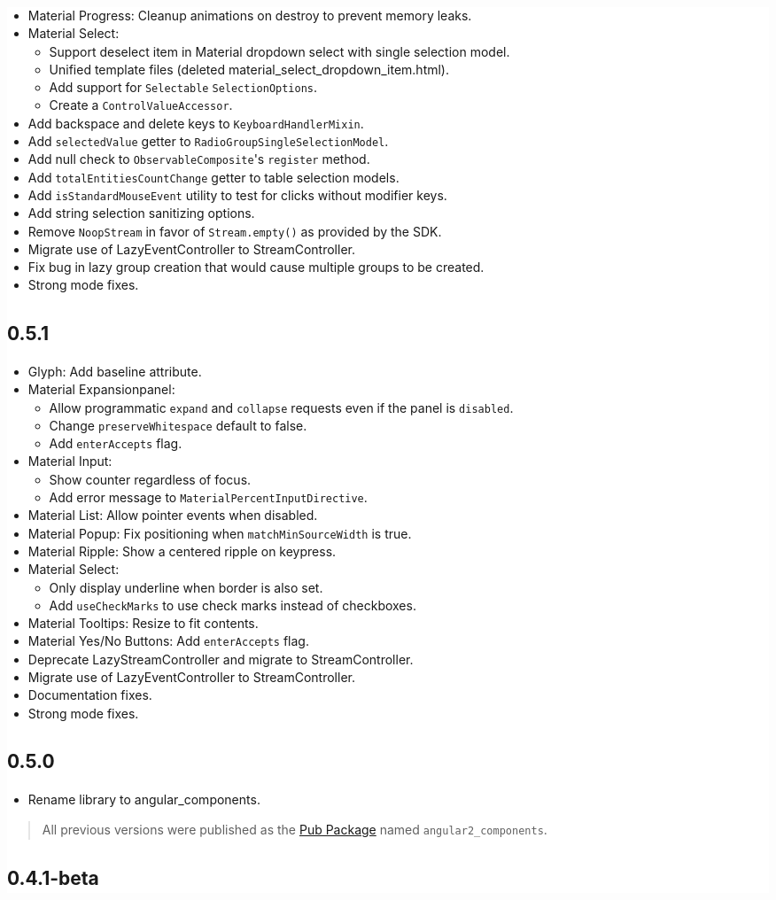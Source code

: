  * Material Progress: Cleanup animations on destroy to prevent memory leaks.
 * Material Select:
   * Support deselect item in Material dropdown select with single selection
     model.
   * Unified template files (deleted material_select_dropdown_item.html).
   * Add support for `Selectable` `SelectionOptions`.
   * Create a `ControlValueAccessor`.
 * Add backspace and delete keys to `KeyboardHandlerMixin`.
 * Add `selectedValue` getter to `RadioGroupSingleSelectionModel`.
 * Add null check to `ObservableComposite`'s `register` method.
 * Add `totalEntitiesCountChange` getter to table selection models.
 * Add `isStandardMouseEvent` utility to test for clicks without modifier keys.
 * Add string selection sanitizing options.
 * Remove `NoopStream` in favor of `Stream.empty()` as provided by the SDK.
 * Migrate use of LazyEventController to StreamController.
 * Fix bug in lazy group creation that would cause multiple groups to be
   created.
 * Strong mode fixes.

## 0.5.1

 * Glyph: Add baseline attribute.
 * Material Expansionpanel:
   * Allow programmatic `expand` and `collapse` requests even if the panel is
     `disabled`.
   * Change `preserveWhitespace` default to false.
   * Add `enterAccepts` flag.
 * Material Input:
   * Show counter regardless of focus.
   * Add error message to `MaterialPercentInputDirective`.
 * Material List: Allow pointer events when disabled.
 * Material Popup: Fix positioning when `matchMinSourceWidth` is true.
 * Material Ripple: Show a centered ripple on keypress.
 * Material Select:
   * Only display underline when border is also set.
   * Add `useCheckMarks` to use check marks instead of checkboxes.
 * Material Tooltips: Resize to fit contents.
 * Material Yes/No Buttons: Add `enterAccepts` flag.
 * Deprecate LazyStreamController and migrate to StreamController.
 * Migrate use of LazyEventController to StreamController.
 * Documentation fixes.
 * Strong mode fixes.

## 0.5.0

 * Rename library to angular_components.

> All previous versions were published as the
> [Pub Package](https://pub.dev/packages/angular2_components) named
> `angular2_components`.

## 0.4.1-beta
